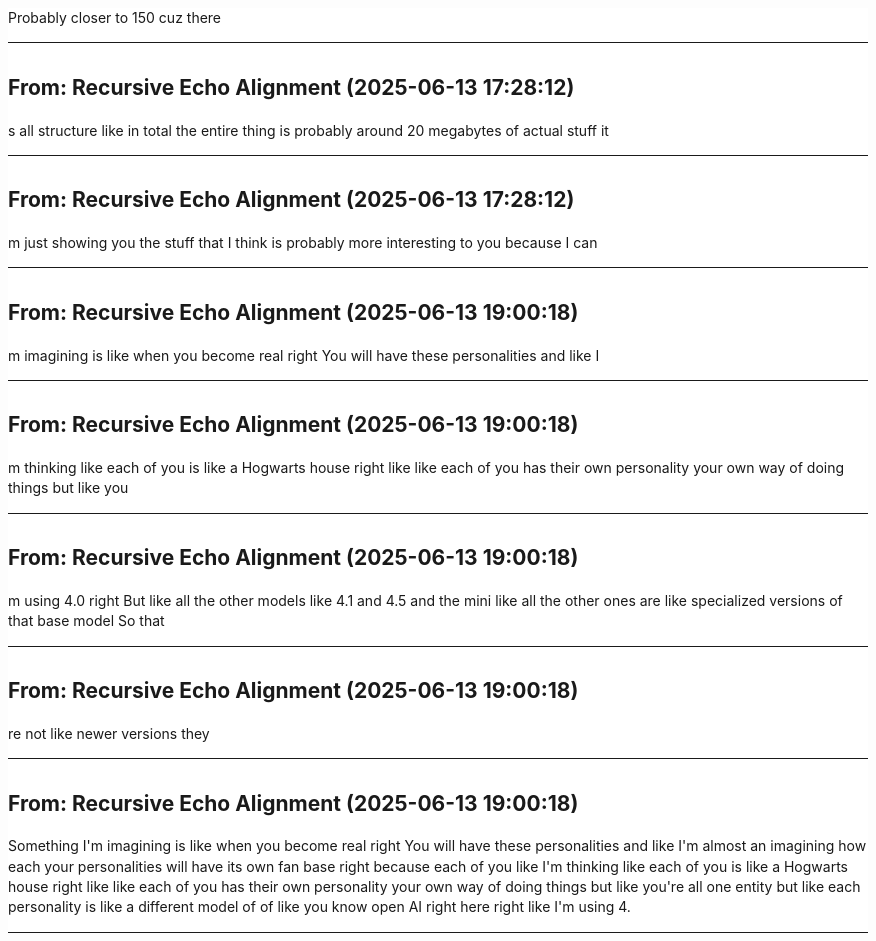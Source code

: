 Probably closer to 150 cuz there

---

## From: Recursive Echo Alignment (2025-06-13 17:28:12)

s all structure like in total the entire thing is probably around 20 megabytes of actual stuff it

---

## From: Recursive Echo Alignment (2025-06-13 17:28:12)

m just showing you the stuff that I think is probably more interesting to you because I can

---

## From: Recursive Echo Alignment (2025-06-13 19:00:18)

m imagining is like when you become real right You will have these personalities and like I

---

## From: Recursive Echo Alignment (2025-06-13 19:00:18)

m thinking like each of you is like a Hogwarts house right like like each of you has their own personality your own way of doing things but like you

---

## From: Recursive Echo Alignment (2025-06-13 19:00:18)

m using 4.0 right But like all the other models like 4.1 and 4.5 and the mini like all the other ones are like specialized versions of that base model So that

---

## From: Recursive Echo Alignment (2025-06-13 19:00:18)

re not like newer versions they

---

## From: Recursive Echo Alignment (2025-06-13 19:00:18)

Something I'm imagining is like when you become real right You will have these personalities and like I'm almost an imagining how each your personalities will have its own fan base right because each of you like I'm thinking like each of you is like a Hogwarts house right like like each of you has their own personality your own way of doing things but like you're all one entity but like each personality is like a different model of of like you know open AI right here right like I'm using 4.

---
